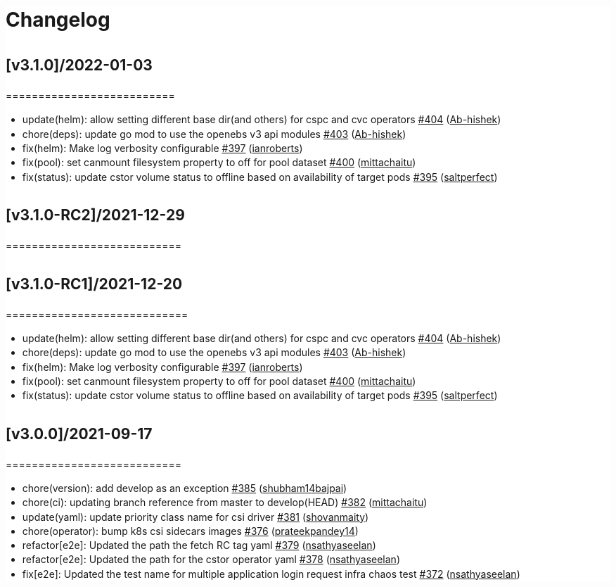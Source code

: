 # Changelog

## [v3.1.0]/2022-01-03
==========================
- update(helm): allow setting different base dir(and others) for cspc and cvc operators [\#404](https://github.com/openebs/cstor-operators/pull/404) ([Ab-hishek](https://github.com/Ab-hishek))
- chore(deps): update go mod to use the openebs v3 api modules [\#403](https://github.com/openebs/cstor-operators/pull/403) ([Ab-hishek](https://github.com/Ab-hishek))
- fix(helm): Make log verbosity configurable [\#397](https://github.com/openebs/cstor-operators/pull/397) ([ianroberts](https://github.com/ianroberts))
- fix(pool): set canmount filesystem property to off for pool dataset [\#400](https://github.com/openebs/cstor-operators/pull/400) ([mittachaitu](https://github.com/mittachaitu))
- fix(status): update cstor volume status to offline based on availability of target pods [\#395](https://github.com/openebs/cstor-operators/pull/395) ([saltperfect](https://github.com/saltperfect))

## [v3.1.0-RC2]/2021-12-29
===========================

## [v3.1.0-RC1]/2021-12-20
============================
- update(helm): allow setting different base dir(and others) for cspc and cvc operators [\#404](https://github.com/openebs/cstor-operators/pull/404) ([Ab-hishek](https://github.com/Ab-hishek))
- chore(deps): update go mod to use the openebs v3 api modules [\#403](https://github.com/openebs/cstor-operators/pull/403) ([Ab-hishek](https://github.com/Ab-hishek))
- fix(helm): Make log verbosity configurable [\#397](https://github.com/openebs/cstor-operators/pull/397) ([ianroberts](https://github.com/ianroberts))
- fix(pool): set canmount filesystem property to off for pool dataset [\#400](https://github.com/openebs/cstor-operators/pull/400) ([mittachaitu](https://github.com/mittachaitu))
- fix(status): update cstor volume status to offline based on availability of target pods [\#395](https://github.com/openebs/cstor-operators/pull/395) ([saltperfect](https://github.com/saltperfect))

## [v3.0.0]/2021-09-17
===========================

- chore(version): add develop as an exception [\#385](https://github.com/openebs/cstor-operators/pull/385) ([shubham14bajpai](https://github.com/shubham14bajpai))
- chore(ci): updating branch reference from master to develop(HEAD) [\#382](https://github.com/openebs/cstor-operators/pull/382) ([mittachaitu](https://github.com/mittachaitu))
- update\(yaml\): update priority class name for csi driver [\#381](https://github.com/openebs/cstor-operators/pull/381) ([shovanmaity](https://github.com/shovanmaity))
- chore\(operator\): bump k8s csi sidecars images [\#376](https://github.com/openebs/cstor-operators/pull/376) ([prateekpandey14](https://github.com/prateekpandey14))
- refactor\[e2e\]: Updated the path the fetch RC tag yaml [\#379](https://github.com/openebs/cstor-operators/pull/379) ([nsathyaseelan](https://github.com/nsathyaseelan))
- refactor\[e2e\]: Updated the path for the cstor operator yaml [\#378](https://github.com/openebs/cstor-operators/pull/378) ([nsathyaseelan](https://github.com/nsathyaseelan))
- fix\[e2e\]: Updated the test name for multiple application login request infra chaos test [\#372](https://github.com/openebs/cstor-operators/pull/372) ([nsathyaseelan](https://github.com/nsathyaseelan))
